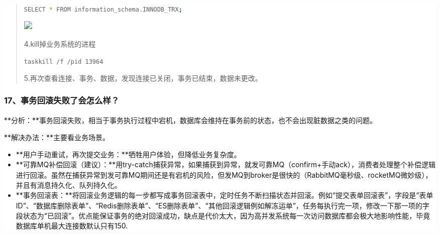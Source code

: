 > ```bash
> SELECT * FROM information_schema.INNODB_TRX;
> ```
> 
> ![](https://i-blog.csdnimg.cn/blog_migrate/5de33aef3c7b4cb25a12d39702079064.png)
> 
> 4.kill掉业务系统的进程
> 
> ```bash
> taskkill /f /pid 13964
> ```
> 
> 5.再次查看连接、事务、数据，发现连接已关闭，事务已结束，数据未更改。

### 17、事务回滚失败了会怎么样？

**分析：**事务回滚失败，相当于事务执行过程中宕机，数据库会维持在事务前的状态，也不会出现脏数据之类的问题。

**解决办法：**主要看业务场景。

-   **用户手动重试，再次提交业务：**牺牲用户体验，但降低业务复杂度。
-   **可靠MQ补偿回滚（建议）：**用try-catch捕获异常，如果捕获到异常，就发可靠MQ（confirm+手动ack），消费者处理整个补偿逻辑进行回滚。虽然在捕获异常到发可靠MQ期间还是有宕机的风险，但发MQ到broker是很快的（RabbitMQ毫秒级、rocketMQ微妙级），并且有消息持久化、队列持久化。
-   **事务回滚表：**将回滚业务逻辑的每一步都写成事务回滚表中，定时任务不断扫描状态并回滚。例如“提交表单回滚表”，字段是“表单ID”、“数据库删除表单”、“Redis删除表单”、“ES删除表单”、“其他回滚逻辑例如解冻运单”，任务每执行完一项，修改一下那一项的字段状态为“已回滚”。优点能保证事务的绝对回滚成功，缺点是代价太大，因为高并发系统每一次访问数据库都会极大地影响性能，毕竟数据库单机最大连接数默认只有150.